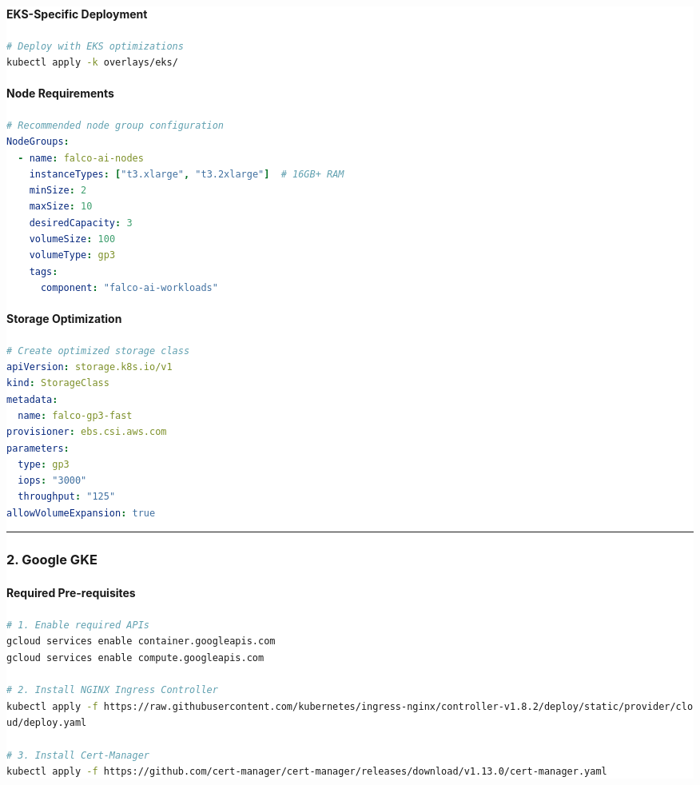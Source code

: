
#### **EKS-Specific Deployment**
```bash
# Deploy with EKS optimizations
kubectl apply -k overlays/eks/
```

#### **Node Requirements**
```yaml
# Recommended node group configuration
NodeGroups:
  - name: falco-ai-nodes
    instanceTypes: ["t3.xlarge", "t3.2xlarge"]  # 16GB+ RAM
    minSize: 2
    maxSize: 10
    desiredCapacity: 3
    volumeSize: 100
    volumeType: gp3
    tags:
      component: "falco-ai-workloads"
```

#### **Storage Optimization**
```yaml
# Create optimized storage class
apiVersion: storage.k8s.io/v1
kind: StorageClass
metadata:
  name: falco-gp3-fast
provisioner: ebs.csi.aws.com
parameters:
  type: gp3
  iops: "3000"
  throughput: "125"
allowVolumeExpansion: true
```

---

### **2. Google GKE**

#### **Required Pre-requisites**
```bash
# 1. Enable required APIs
gcloud services enable container.googleapis.com
gcloud services enable compute.googleapis.com

# 2. Install NGINX Ingress Controller
kubectl apply -f https://raw.githubusercontent.com/kubernetes/ingress-nginx/controller-v1.8.2/deploy/static/provider/cloud/deploy.yaml

# 3. Install Cert-Manager
kubectl apply -f https://github.com/cert-manager/cert-manager/releases/download/v1.13.0/cert-manager.yaml
```
